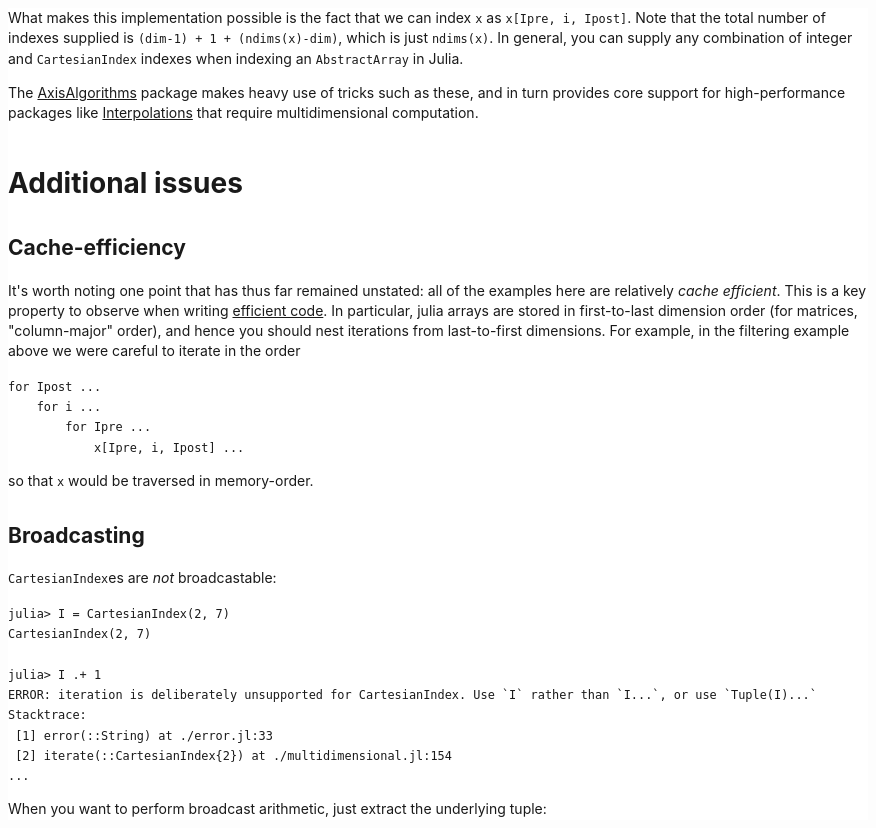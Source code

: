 What makes this implementation possible is the fact that we can index
`x` as `x[Ipre, i, Ipost]`.  Note that the total number of indexes
supplied is `(dim-1) + 1 + (ndims(x)-dim)`, which is just `ndims(x)`.
In general, you can supply any combination of integer and
`CartesianIndex` indexes when indexing an `AbstractArray` in Julia.

The [AxisAlgorithms](https://github.com/timholy/AxisAlgorithms.jl)
package makes heavy use of tricks such as these, and in turn provides
core support for high-performance packages like
[Interpolations](https://github.com/JuliaMath/Interpolations.jl) that
require multidimensional computation.

# Additional issues

## Cache-efficiency

It's worth noting one point that has thus far remained unstated: all
of the examples here are relatively *cache efficient*.  This is a key
property to observe when writing [efficient
code](/blog/2013-09-04-fast-numeric).  In
particular, julia arrays are stored in first-to-last dimension order
(for matrices, "column-major" order), and hence you should nest
iterations from last-to-first dimensions.  For example, in the
filtering example above we were careful to iterate in the order

```
for Ipost ...
    for i ...
        for Ipre ...
            x[Ipre, i, Ipost] ...
```

so that `x` would be traversed in memory-order.

## Broadcasting

`CartesianIndex`es are *not* broadcastable:

```
julia> I = CartesianIndex(2, 7)
CartesianIndex(2, 7)

julia> I .+ 1
ERROR: iteration is deliberately unsupported for CartesianIndex. Use `I` rather than `I...`, or use `Tuple(I)...`
Stacktrace:
 [1] error(::String) at ./error.jl:33
 [2] iterate(::CartesianIndex{2}) at ./multidimensional.jl:154
...
```

When you want to perform broadcast arithmetic, just extract the underlying tuple:
